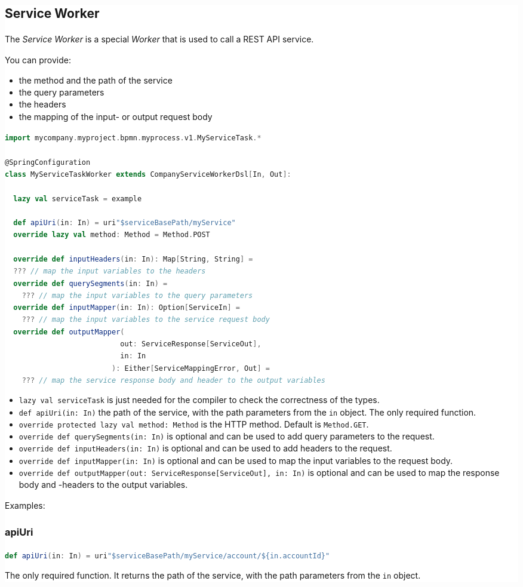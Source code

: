## Service Worker
The _Service Worker_ is a special _Worker_ that is used to call a REST API service.

You can provide:
- the method and the path of the service
- the query parameters
- the headers
- the mapping of the input- or output request body

```scala
import mycompany.myproject.bpmn.myprocess.v1.MyServiceTask.*

@SpringConfiguration
class MyServiceTaskWorker extends CompanyServiceWorkerDsl[In, Out]:

  lazy val serviceTask = example

  def apiUri(in: In) = uri"$serviceBasePath/myService"
  override lazy val method: Method = Method.POST
 
  override def inputHeaders(in: In): Map[String, String] =
  ??? // map the input variables to the headers
  override def querySegments(in: In) =
    ??? // map the input variables to the query parameters  
  override def inputMapper(in: In): Option[ServiceIn] =
    ??? // map the input variables to the service request body
  override def outputMapper(
                           out: ServiceResponse[ServiceOut],
                           in: In
                         ): Either[ServiceMappingError, Out] =
    ??? // map the service response body and header to the output variables
```
- `lazy val serviceTask` is just needed for the compiler to check the correctness of the types.
- `def apiUri(in: In)` the path of the service, with the path parameters from the `in` object.
  The only required function.
- `override protected lazy val method: Method` is the HTTP method. Default is `Method.GET`.
- `override def querySegments(in: In)` is optional and can be used to add query parameters to the request.
- `override def inputHeaders(in: In)` is optional and can be used to add headers to the request.
- `override def inputMapper(in: In)` is optional and can be used to map the input variables to the request body.
- `override def outputMapper(out: ServiceResponse[ServiceOut], in: In)` is optional and can be used to map the response body and -headers to the output variables.

Examples:

### apiUri
```scala
def apiUri(in: In) = uri"$serviceBasePath/myService/account/${in.accountId}"
```
The only required function. It returns the path of the service, with the path parameters from the `in` object.
